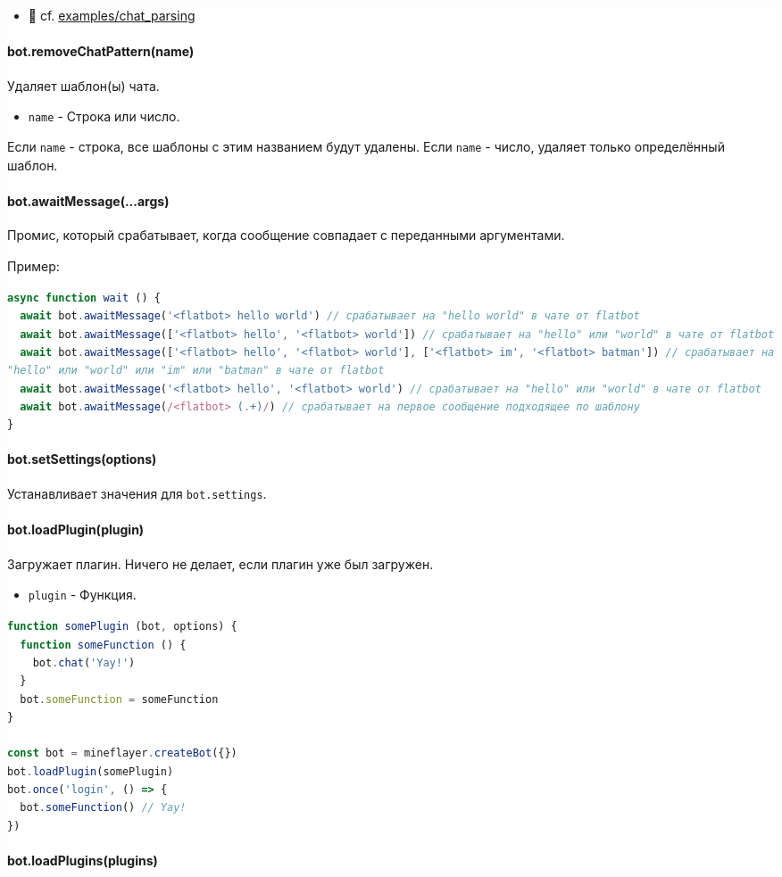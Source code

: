  - :eyes: cf. [examples/chat_parsing](https://github.com/PrismarineJS/mineflayer/blob/master/examples/chat_parsing.js#L17-L36)

#### bot.removeChatPattern(name)

Удаляет шаблон(ы) чата.
* `name` - Строка или число.

Если `name` - строка, все шаблоны с этим названием будут удалены.
Если `name` - число, удаляет только определённый шаблон.

#### bot.awaitMessage(...args)

Промис, который срабатывает, когда сообщение совпадает с переданными аргументами.

Пример:

```js
async function wait () {
  await bot.awaitMessage('<flatbot> hello world') // срабатывает на "hello world" в чате от flatbot
  await bot.awaitMessage(['<flatbot> hello', '<flatbot> world']) // срабатывает на "hello" или "world" в чате от flatbot
  await bot.awaitMessage(['<flatbot> hello', '<flatbot> world'], ['<flatbot> im', '<flatbot> batman']) // срабатывает на "hello" или "world" или "im" или "batman" в чате от flatbot
  await bot.awaitMessage('<flatbot> hello', '<flatbot> world') // срабатывает на "hello" или "world" в чате от flatbot
  await bot.awaitMessage(/<flatbot> (.+)/) // срабатывает на первое сообщение подходящее по шаблону
}
```

#### bot.setSettings(options)

Устанавливает значения для `bot.settings`.

#### bot.loadPlugin(plugin)

Загружает плагин. Ничего не делает, если плагин уже был загружен.

 * `plugin` - Функция.

```js
function somePlugin (bot, options) {
  function someFunction () {
    bot.chat('Yay!')
  }
  bot.someFunction = someFunction
}

const bot = mineflayer.createBot({})
bot.loadPlugin(somePlugin)
bot.once('login', () => {
  bot.someFunction() // Yay!
})
```

#### bot.loadPlugins(plugins)
